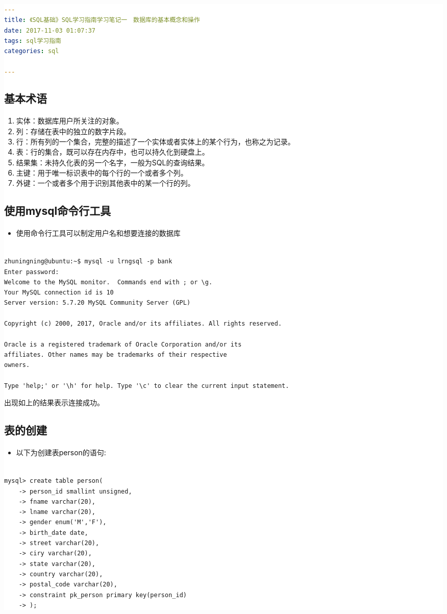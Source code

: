```yaml
---
title: 《SQL基础》SQL学习指南学习笔记一　数据库的基本概念和操作
date: 2017-11-03 01:07:37
tags: sql学习指南
categories: sql

---
```


## 基本术语

1. 实体：数据库用户所关注的对象。
2. 列：存储在表中的独立的数字片段。
3. 行：所有列的一个集合，完整的描述了一个实体或者实体上的某个行为，也称之为记录。
4. 表：行的集合，既可以存在内存中，也可以持久化到硬盘上。
5. 结果集：未持久化表的另一个名字，一般为SQL的查询结果。
6. 主键：用于唯一标识表中的每个行的一个或者多个列。
7. 外键：一个或者多个用于识别其他表中的某一个行的列。

## 使用mysql命令行工具
- 使用命令行工具可以制定用户名和想要连接的数据库

```

zhuningning@ubuntu:~$ mysql -u lrngsql -p bank
Enter password: 
Welcome to the MySQL monitor.  Commands end with ; or \g.
Your MySQL connection id is 10
Server version: 5.7.20 MySQL Community Server (GPL)

Copyright (c) 2000, 2017, Oracle and/or its affiliates. All rights reserved.

Oracle is a registered trademark of Oracle Corporation and/or its
affiliates. Other names may be trademarks of their respective
owners.

Type 'help;' or '\h' for help. Type '\c' to clear the current input statement.

```
出现如上的结果表示连接成功。



## 表的创建

- 以下为创建表person的语句:

```

mysql> create table person(
    -> person_id smallint unsigned,
    -> fname varchar(20),
    -> lname varchar(20),
    -> gender enum('M','F'),
    -> birth_date date,
    -> street varchar(20),
    -> ciry varchar(20),
    -> state varchar(20),
    -> country varchar(20),
    -> postal_code varchar(20),
    -> constraint pk_person primary key(person_id)
    -> );

```